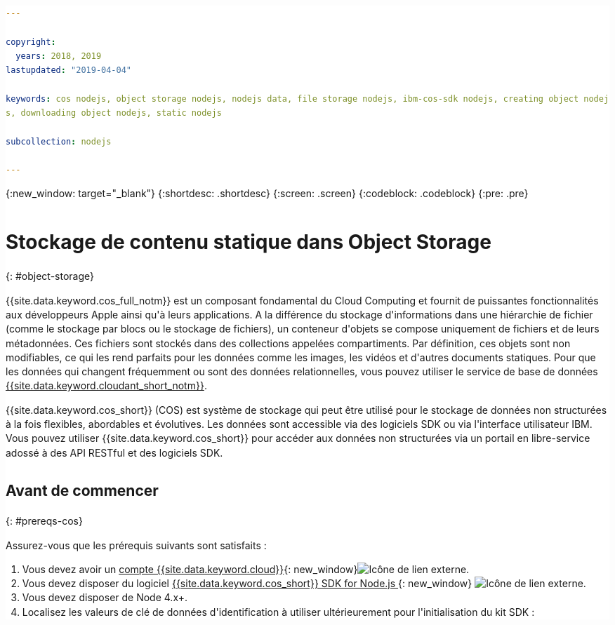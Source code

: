 ```yaml
---

copyright:
  years: 2018, 2019
lastupdated: "2019-04-04"

keywords: cos nodejs, object storage nodejs, nodejs data, file storage nodejs, ibm-cos-sdk nodejs, creating object nodejs, downloading object nodejs, static nodejs

subcollection: nodejs

---
```


{:new_window: target="_blank"}
{:shortdesc: .shortdesc}
{:screen: .screen}
{:codeblock: .codeblock}
{:pre: .pre}

# Stockage de contenu statique dans Object Storage
{: #object-storage}







{{site.data.keyword.cos_full_notm}} est un composant fondamental du Cloud Computing et fournit de puissantes fonctionnalités aux développeurs Apple ainsi qu'à leurs applications. A la différence du stockage d'informations dans une hiérarchie de fichier (comme le stockage par blocs ou le stockage de fichiers), un conteneur d'objets se compose uniquement de fichiers et de leurs métadonnées. Ces fichiers sont stockés dans des collections appelées compartiments. Par définition, ces objets sont non modifiables, ce qui les rend parfaits pour les données comme les images, les vidéos et d'autres documents statiques. Pour que les données qui changent fréquemment ou sont des données relationnelles, vous pouvez utiliser le service de base de données [{{site.data.keyword.cloudant_short_notm}}](/docs/node?topic=nodejs-cloudant).

{{site.data.keyword.cos_short}} (COS) est système de stockage qui peut être utilisé pour le stockage de données non structurées à la fois flexibles, abordables et évolutives. Les données sont accessible via des logiciels SDK ou via l'interface utilisateur IBM. Vous pouvez utiliser {{site.data.keyword.cos_short}} pour accéder aux données non structurées via un portail en libre-service adossé à des API RESTful et des logiciels SDK.

## Avant de commencer
{: #prereqs-cos}

Assurez-vous que les prérequis suivants sont satisfaits :
1. Vous devez avoir un [compte {{site.data.keyword.cloud}}](https://cloud.ibm.com/registration/?target=%2Fdeveloper%2Fappservice%2Fcreate-app){: new_window}![Icône de lien externe](../icons/launch-glyph.svg "Icône de lien externe").
2. Vous devez disposer du logiciel [{{site.data.keyword.cos_short}} SDK for Node.js ](https://github.com/ibm/ibm-cos-sdk-js){: new_window} ![Icône de lien externe](../icons/launch-glyph.svg "Icône de lien externe").
3. Vous devez disposer de Node 4.x+.
4. Localisez les valeurs de clé de données d'identification à utiliser ultérieurement pour l'initialisation du kit SDK :
